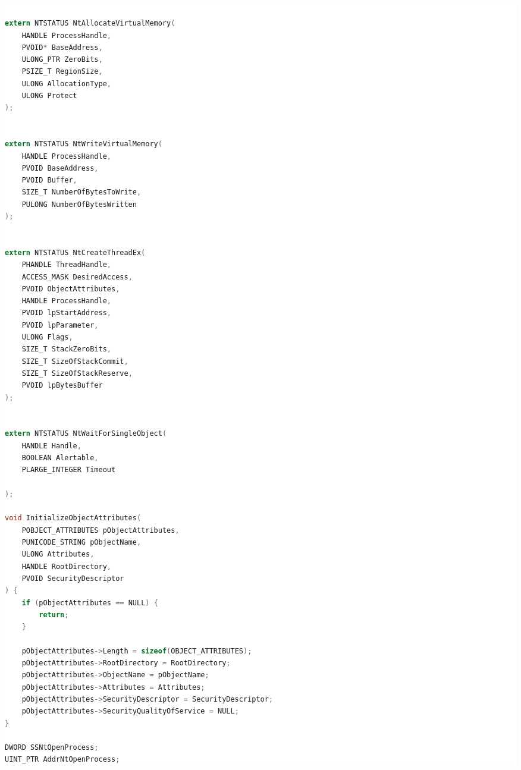 ```c

extern NTSTATUS NtAllocateVirtualMemory(
	HANDLE ProcessHandle,
	PVOID* BaseAddress,
	ULONG_PTR ZeroBits,
	PSIZE_T RegionSize,
	ULONG AllocationType,
	ULONG Protect
);


extern NTSTATUS NtWriteVirtualMemory(
	HANDLE ProcessHandle,
	PVOID BaseAddress,
	PVOID Buffer,
	SIZE_T NumberOfBytesToWrite,
	PULONG NumberOfBytesWritten
);


extern NTSTATUS NtCreateThreadEx(
	PHANDLE ThreadHandle,
	ACCESS_MASK DesiredAccess,
	PVOID ObjectAttributes,
	HANDLE ProcessHandle,
	PVOID lpStartAddress,
	PVOID lpParameter,
	ULONG Flags,
	SIZE_T StackZeroBits,
	SIZE_T SizeOfStackCommit,
	SIZE_T SizeOfStackReserve,
	PVOID lpBytesBuffer
);


extern NTSTATUS NtWaitForSingleObject(
	HANDLE Handle,
	BOOLEAN Alertable,
	PLARGE_INTEGER Timeout

);

void InitializeObjectAttributes(
	POBJECT_ATTRIBUTES pObjectAttributes,
	PUNICODE_STRING pObjectName,
	ULONG Attributes,
	HANDLE RootDirectory,
	PVOID SecurityDescriptor
) {
	if (pObjectAttributes == NULL) {
		return;
	}

	pObjectAttributes->Length = sizeof(OBJECT_ATTRIBUTES);
	pObjectAttributes->RootDirectory = RootDirectory;
	pObjectAttributes->ObjectName = pObjectName;
	pObjectAttributes->Attributes = Attributes;
	pObjectAttributes->SecurityDescriptor = SecurityDescriptor;
	pObjectAttributes->SecurityQualityOfService = NULL;
}

DWORD SSNtOpenProcess;
UINT_PTR AddrNtOpenProcess;
```
